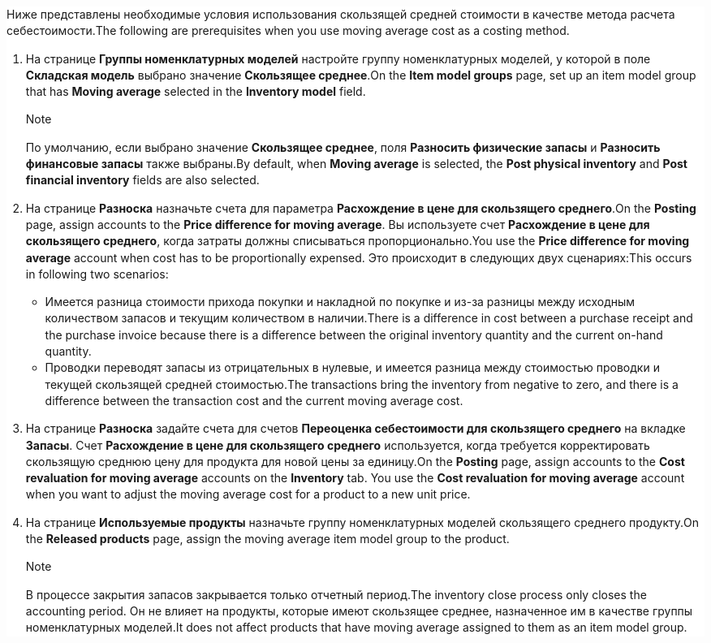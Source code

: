 <span data-ttu-id="3f4e3-111">Ниже представлены необходимые условия использования скользящей средней стоимости в качестве метода расчета себестоимости.</span><span class="sxs-lookup"><span data-stu-id="3f4e3-111">The following are prerequisites when you use moving average cost as a costing method.</span></span>

1. <span data-ttu-id="3f4e3-112">На странице **Группы номенклатурных моделей** настройте группу номенклатурных моделей, у которой в поле **Складская модель** выбрано значение **Скользящее среднее**.</span><span class="sxs-lookup"><span data-stu-id="3f4e3-112">On the **Item model groups** page, set up an item model group that has **Moving average** selected in the **Inventory model** field.</span></span>

    > [!NOTE]
    > <span data-ttu-id="3f4e3-113">По умолчанию, если выбрано значение **Скользящее среднее**, поля **Разносить физические запасы** и **Разносить финансовые запасы** также выбраны.</span><span class="sxs-lookup"><span data-stu-id="3f4e3-113">By default, when **Moving average** is selected, the **Post physical inventory** and **Post financial inventory** fields are also selected.</span></span>

1. <span data-ttu-id="3f4e3-114">На странице **Разноска** назначьте счета для параметра **Расхождение в цене для скользящего среднего**.</span><span class="sxs-lookup"><span data-stu-id="3f4e3-114">On the **Posting** page, assign accounts to the **Price difference for moving average**.</span></span> <span data-ttu-id="3f4e3-115">Вы используете счет **Расхождение в цене для скользящего среднего**, когда затраты должны списываться пропорционально.</span><span class="sxs-lookup"><span data-stu-id="3f4e3-115">You use the **Price difference for moving average** account when cost has to be proportionally expensed.</span></span> <span data-ttu-id="3f4e3-116">Это происходит в следующих двух сценариях:</span><span class="sxs-lookup"><span data-stu-id="3f4e3-116">This occurs in following two scenarios:</span></span>
    - <span data-ttu-id="3f4e3-117">Имеется разница стоимости прихода покупки и накладной по покупке и из-за разницы между исходным количеством запасов и текущим количеством в наличии.</span><span class="sxs-lookup"><span data-stu-id="3f4e3-117">There is a difference in cost between a purchase receipt and the purchase invoice because there is a difference between the original inventory quantity and the current on-hand quantity.</span></span>
    - <span data-ttu-id="3f4e3-118">Проводки переводят запасы из отрицательных в нулевые, и имеется разница между стоимостью проводки и текущей скользящей средней стоимостью.</span><span class="sxs-lookup"><span data-stu-id="3f4e3-118">The transactions bring the inventory from negative to zero, and there is a difference between the transaction cost and the current moving average cost.</span></span>

1. <span data-ttu-id="3f4e3-119">На странице **Разноска** задайте счета для счетов **Переоценка себестоимости для скользящего среднего** на вкладке **Запасы**. Счет **Расхождение в цене для скользящего среднего** используется, когда требуется корректировать скользящую среднюю цену для продукта для новой цены за единицу.</span><span class="sxs-lookup"><span data-stu-id="3f4e3-119">On the **Posting** page, assign accounts to the **Cost revaluation for moving average** accounts on the **Inventory** tab. You use the **Cost revaluation for moving average** account when you want to adjust the moving average cost for a product to a new unit price.</span></span>

1. <span data-ttu-id="3f4e3-120">На странице **Используемые продукты** назначьте группу номенклатурных моделей скользящего среднего продукту.</span><span class="sxs-lookup"><span data-stu-id="3f4e3-120">On the **Released products** page, assign the moving average item model group to the product.</span></span>

    > [!NOTE]
    > <span data-ttu-id="3f4e3-121">В процессе закрытия запасов закрывается только отчетный период.</span><span class="sxs-lookup"><span data-stu-id="3f4e3-121">The inventory close process only closes the accounting period.</span></span> <span data-ttu-id="3f4e3-122">Он не влияет на продукты, которые имеют скользящее среднее, назначенное им в качестве группы номенклатурных моделей.</span><span class="sxs-lookup"><span data-stu-id="3f4e3-122">It does not affect products that have moving average assigned to them as an item model group.</span></span>
